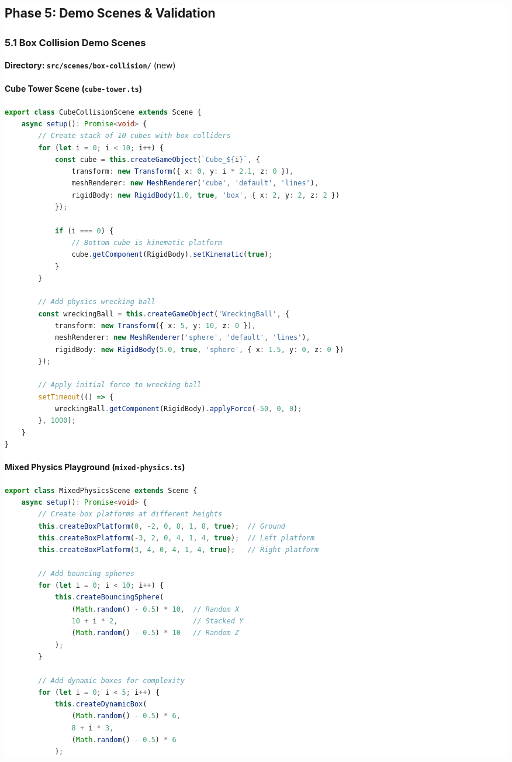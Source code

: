 ## Phase 5: Demo Scenes & Validation

### 5.1 Box Collision Demo Scenes
**Directory: `src/scenes/box-collision/`** (new)

#### Cube Tower Scene (`cube-tower.ts`)
```typescript
export class CubeCollisionScene extends Scene {
    async setup(): Promise<void> {
        // Create stack of 10 cubes with box colliders
        for (let i = 0; i < 10; i++) {
            const cube = this.createGameObject(`Cube_${i}`, {
                transform: new Transform({ x: 0, y: i * 2.1, z: 0 }),
                meshRenderer: new MeshRenderer('cube', 'default', 'lines'),
                rigidBody: new RigidBody(1.0, true, 'box', { x: 2, y: 2, z: 2 })
            });

            if (i === 0) {
                // Bottom cube is kinematic platform
                cube.getComponent(RigidBody).setKinematic(true);
            }
        }

        // Add physics wrecking ball
        const wreckingBall = this.createGameObject('WreckingBall', {
            transform: new Transform({ x: 5, y: 10, z: 0 }),
            meshRenderer: new MeshRenderer('sphere', 'default', 'lines'),
            rigidBody: new RigidBody(5.0, true, 'sphere', { x: 1.5, y: 0, z: 0 })
        });

        // Apply initial force to wrecking ball
        setTimeout(() => {
            wreckingBall.getComponent(RigidBody).applyForce(-50, 0, 0);
        }, 1000);
    }
}
```

#### Mixed Physics Playground (`mixed-physics.ts`)
```typescript
export class MixedPhysicsScene extends Scene {
    async setup(): Promise<void> {
        // Create box platforms at different heights
        this.createBoxPlatform(0, -2, 0, 8, 1, 8, true);  // Ground
        this.createBoxPlatform(-3, 2, 0, 4, 1, 4, true);  // Left platform
        this.createBoxPlatform(3, 4, 0, 4, 1, 4, true);   // Right platform

        // Add bouncing spheres
        for (let i = 0; i < 10; i++) {
            this.createBouncingSphere(
                (Math.random() - 0.5) * 10,  // Random X
                10 + i * 2,                  // Stacked Y
                (Math.random() - 0.5) * 10   // Random Z
            );
        }

        // Add dynamic boxes for complexity
        for (let i = 0; i < 5; i++) {
            this.createDynamicBox(
                (Math.random() - 0.5) * 6,
                8 + i * 3,
                (Math.random() - 0.5) * 6
            );
```